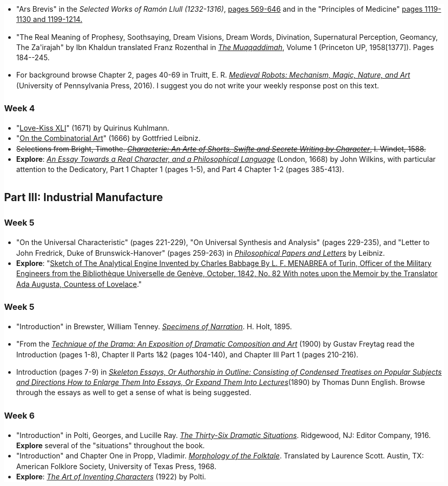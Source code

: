 - "Ars Brevis" in the *Selected Works of Ramón Llull (1232-1316)*, [pages 569-646][302]
  and in the "Principles of Medicine" [pages 1119-1130 and 1199-1214.][303]
- "The Real Meaning of Prophesy, Soothsaying, Dream Visions, Dream Words, Divination,
  Supernatural Perception, Geomancy, The Za'irajah" by Ibn Khaldun translated Franz
  Rozenthal in [*The Muqqaddimah*][305], Volume 1 (Princeton UP, 1958[1377]). Pages
  184--245.
- For background browse Chapter 2, pages 40-69 in Truitt, E. R. [*Medieval Robots:
  Mechanism, Magic, Nature, and Art*][304] (University of Pennsylvania Press, 2016). I
  suggest you do not write your weekly response post on this text.

  [301]: https://courseworks2.columbia.edu/courses/143944/files?preview=13320901 
  [302]: https://courseworks2.columbia.edu/courses/143944/files?preview=13320924
  [303]: https://courseworks2.columbia.edu/courses/143944/files?preview=13320935
  [304]: https://courseworks2.columbia.edu/courses/143944/files?preview=13320948
  [305]: https://courseworks2.columbia.edu/courses/191258/files?preview=19716581

### Week 4

- "[Love-Kiss XLI][403]" (1671) by Quirinus Kuhlmann.
- "[On the Combinatorial Art][404]" (1666) by Gottfried Leibniz.
- ~~Selections from Bright, Timothe. [*Characterie: An Arte of Shorts, Swifte and Secrete
  Writing by Character*][401],  I. Windet, 1588.~~
- **Explore**: [*An Essay Towards a Real Character, and a Philosophical Language*][405] (London,
  1668) by John Wilkins, with particular attention to the Dedicatory, Part 1 Chapter 1 (pages
1-5), and Part 4 Chapter 1-2 (pages 385-413).

[401]: http://gateway.proquest.com.ezproxy.cul.columbia.edu/openurl?ctx_ver=Z39.88-2003&res_id=xri:eebo&rft_id=xri:eebo:image:11523
[402]: https://courseworks2.columbia.edu/files/6929616/download?download_frd=1
[403]: https://www.jstor.org/stable/25706521
[404]: https://courseworks2.columbia.edu/files/13328741/download?download_frd=1
[405]: https://archive.org/download/AnEssayTowardsARealCharacterAndAPhilosophicalLanguage/An_Essay_Towards_a_Real_Character_and_a.pdf
[406]: https://courseworks2.columbia.edu/files/13328738/download?download_frd=1

## Part III: Industrial Manufacture

### Week 5

- "On the Universal Characteristic" (pages 221-229), "On Universal Synthesis and Analysis"
  (pages 229-235), and "Letter to John Fredrick, Duke of Brunswick-Hanover" (pages 259-263) in
[*Philosophical Papers and Letters*][505] by Leibniz.
- **Explore**: "[Sketch of The Analytical Engine Invented by Charles Babbage By L. F. MENABREA
  of Turin, Officer of the Military Engineers from the Bibliothèque Universelle de Genève,
October, 1842, No. 82 With notes upon the Memoir by the Translator Ada Augusta, Countess of
Lovelace][504]."

[501]: https://courseworks2.columbia.edu/files/6861048/download?download_frd=1
[502]: https://www.tandfonline.com/doi/full/10.1080/02666286.2014.954809
[503]: https://courseworks2.columbia.edu/files/13328964/download?download_frd=1
[504]: https://courseworks2.columbia.edu/files/13328962/download?download_frd=1
[505]: https://courseworks2.columbia.edu/files/13328955/download?download_frd=1

### Week 5

- "Introduction" in Brewster, William Tenney. [*Specimens of Narration*][502]. H. Holt, 1895.
- "From the [*Technique of the Drama: An Exposition of Dramatic Composition and Art*][503]
  (1900) by Gustav Freytag read the Introduction (pages 1-8), Chapter II Parts 1&2 (pages
104-140), and Chapter III Part 1 (pages 210-216).
- Introduction (pages 7-9) in [*Skeleton Essays, Or Authorship in Outline: Consisting of
  Condensed Treatises on Popular Subjects and Directions How to Enlarge Them Into Essays, Or
Expand Them Into Lectures*][501](1890) by Thomas Dunn English. Browse through the essays as
well to get a sense of what is being suggested.

  [501]: https://courseworks2.columbia.edu/files/13328991/download?download_frd=1
  [502]: https://courseworks2.columbia.edu/files/13329010/download?download_frd=1
  [503]: https://courseworks2.columbia.edu/files/13328978/download?download_frd=1

### Week 6

- "Introduction" in Polti, Georges, and Lucille Ray. [*The Thirty-Six Dramatic
  Situations*][601]. Ridgewood, NJ: Editor Company, 1916. **Explore** several of the "situations"
throughout the book.
- "Introduction" and Chapter One in Propp, Vladimir. [*Morphology of the Folktale*][603].
  Translated by Laurence Scott. Austin, TX: American Folklore Society, University of Texas
Press, 1968.
- **Explore**: [*The Art of Inventing Characters*][602] (1922) by Polti. 
  

[101]: https://courseworks2.columbia.edu/courses/191258/files?preview=19699063
[102]: https://www.sciencedirect.com/science/article/pii/0364021395900209
[103]: https://courseworks2.columbia.edu/courses/191258/files?preview=19699518
  [201]: https://www-jstor-org.ezproxy.cul.columbia.edu/stable/1260832
  [202]: https://courseworks2.columbia.edu/courses/191258/files?preview=19715870
  [203]: https://brill.com/display/book/edcoll/9789004514263/BP000010.xml
  [204]: https://web-p-ebscohost-com.ezproxy.cul.columbia.edu/ehost/ebookviewer/ebook/ZTAyNXhuYV9fMTczODgyX19BTg2?sid=002971b9-61dc-4012-b521-4c377cf13bc9@redis&vid=0&format=EB&rid=1
  [601]: https://courseworks2.columbia.edu/files/13329224/download?download_frd=1
  [602]: https://courseworks2.columbia.edu/files/13329212/download?download_frd=1
  [603]: https://courseworks2.columbia.edu/files/13329241/download?download_frd=1
  [701]: https://courseworks2.columbia.edu/files/13329309/download?download_frd=1
  [703]: https://courseworks2.columbia.edu/files/13329318/download?download_frd=1
  [705]: https://www-cambridge-org.ezproxy.cul.columbia.edu/core/services/aop-cambridge-core/content/view/EA1E005FA0BC4522399A4E9DA0304862/S0269889706001074a.pdf/an_example_of_statistical_investigation_of_the_text_eugene_onegin_concerning_the_connection_of_samples_in_chains.pdf
[801]: https://courseworks2.columbia.edu/files/13329320/download?download_frd=1
[802]: https://courseworks2.columbia.edu/files/13329354/download?download_frd=1
[803]: https://patents.google.com/patent/US1716069A/en
[901]: https://courseworks2.columbia.edu/files/13329286/download?download_frd=1
[902]: https://courseworks2.columbia.edu/files/13329284/download?download_frd=1
[903]: https://courseworks2.columbia.edu/files/13329336/download?download_frd=1
[101]: https://courseworks2.columbia.edu/courses/143944/files?preview=13263437
[102]: https://courseworks2.columbia.edu/courses/143944/files?preview=13263435
[1001]: https://courseworks2.columbia.edu/files/13329507/download?download_frd=1
[1002]: https://courseworks2.columbia.edu/files/13329394/download?download_frd=1
[1003]: https://courseworks2.columbia.edu/files/13329510/download?download_frd=1
[1004]: http://www.bevrowe.info/Trial/Queneau/Queneau.html
[1005]: https://courseworks2.columbia.edu/files/13329459/download?download_frd=1
[1006]: https://www.cs.virginia.edu/~robins/Turing_Paper_1936.pdf
  [1101]: https://courseworks2.columbia.edu/files/13329509/download?download_frd=1
  [1102]: https://courseworks2.columbia.edu/files/13329525/download?download_frd=1
  [1103]: https://courseworks2.columbia.edu/files/13329452/download?download_frd=1
[1201]: https://courseworks2.columbia.edu/files/13329467/download?download_frd=1
[1202]: https://courseworks2.columbia.edu/files/13329471/download?download_frd=1
[1203]: https://courseworks2.columbia.edu/files/13329501/download?download_frd=1
  [1301]: https://courseworks2.columbia.edu/files/13329473/download?download_frd=1
  [1302]: https://courseworks2.columbia.edu/files/13329476/download?download_frd=1
  [1303]: https://courseworks2.columbia.edu/files/13329392/download?download_frd=1
[1401]: https://courseworks2.columbia.edu/files/13329475/download?download_frd=1
[1402]: https://courseworks2.columbia.edu/files/13329462/download?download_frd=1
[1403]: https://courseworks2.columbia.edu/files/13329393/download?download_frd=1